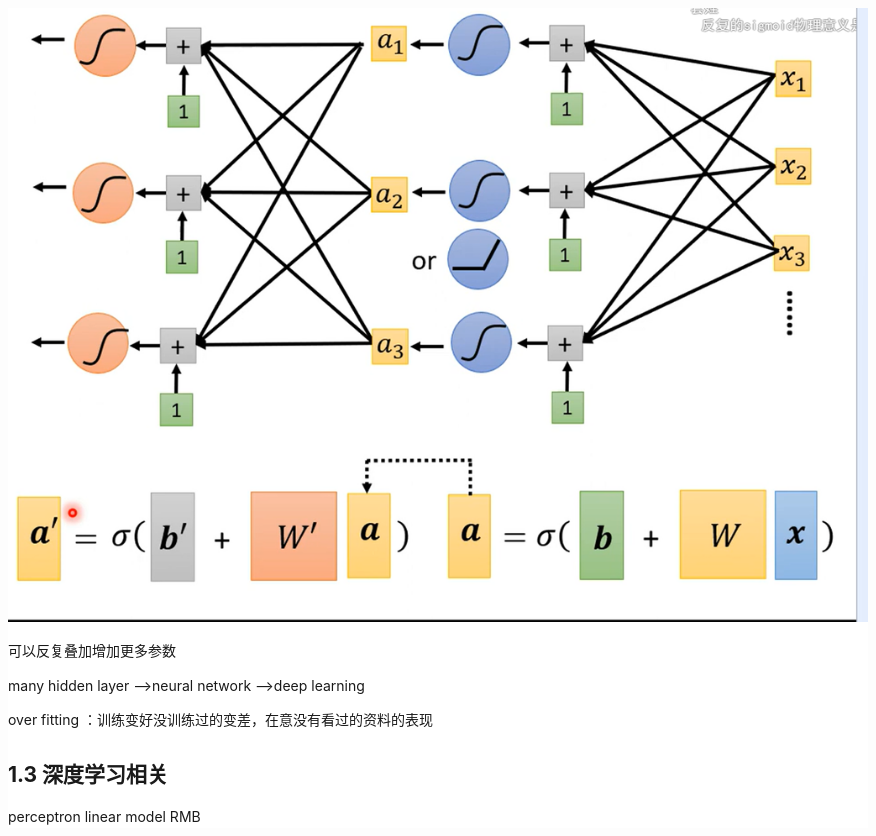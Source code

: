![image-20241005100145144](./image-20241005100145144.png)

可以反复叠加增加更多参数

many hidden layer ——>neural network -->deep learning

over fitting ：训练变好没训练过的变差，在意没有看过的资料的表现

## 1.3 深度学习相关

perceptron linear model RMB
